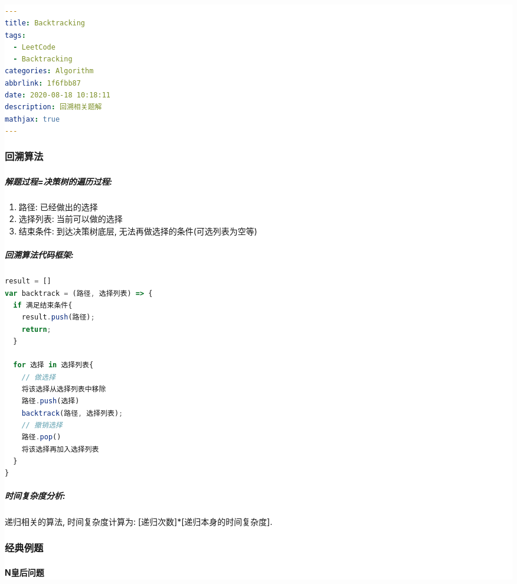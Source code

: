 ```yaml
---
title: Backtracking
tags:
  - LeetCode
  - Backtracking
categories: Algorithm
abbrlink: 1f6fbb87
date: 2020-08-18 10:18:11
description: 回溯相关题解
mathjax: true
---
```


### 回溯算法

##### 解题过程=决策树的遍历过程:

1. 路径: 已经做出的选择
2. 选择列表: 当前可以做的选择
3. 结束条件: 到达决策树底层, 无法再做选择的条件(可选列表为空等)

##### 回溯算法代码框架:

```javascript
result = []
var backtrack = (路径, 选择列表) => {
  if 满足结束条件{
    result.push(路径);
  	return;
  }
  
  for 选择 in 选择列表{
  	// 做选择
  	将该选择从选择列表中移除
    路径.push(选择)
    backtrack(路径, 选择列表);
  	// 撤销选择
    路径.pop()
    将该选择再加入选择列表
  }
}
```

##### 时间复杂度分析:

递归相关的算法, 时间复杂度计算为: [递归次数]*[递归本身的时间复杂度].



### 经典例题

#### N皇后问题
